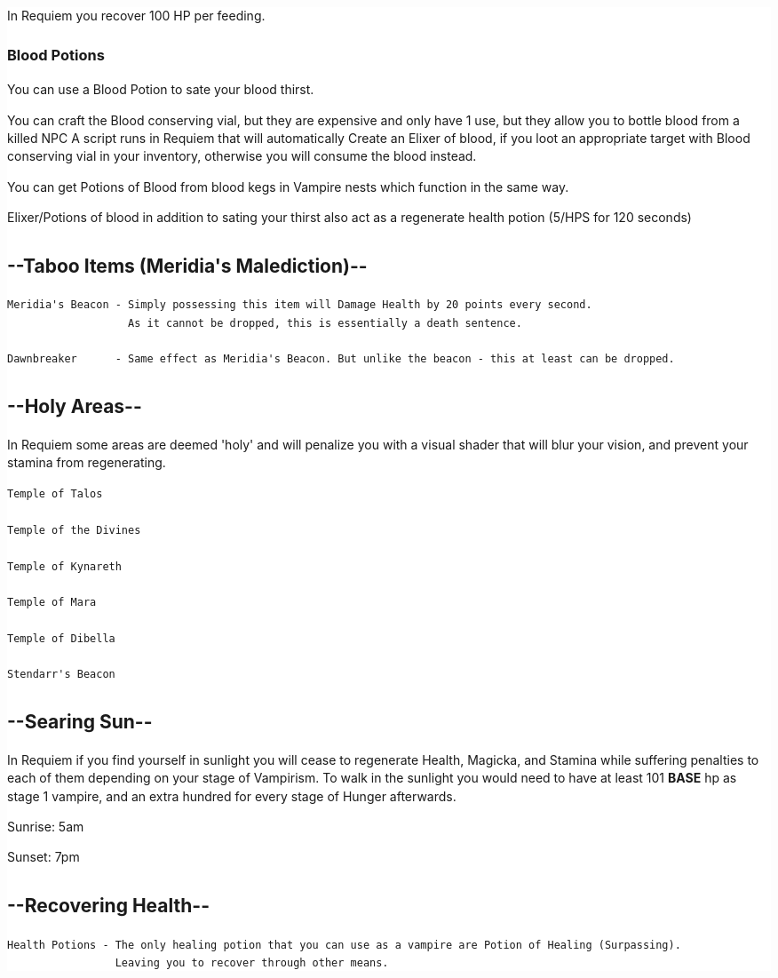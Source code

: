 In Requiem you recover 100 HP per feeding.

### Blood Potions

You can use a Blood Potion to sate your blood thirst. 

You can craft the Blood conserving vial, but they are expensive and only have 1 use, but they allow you to bottle blood from a killed NPC A script runs in Requiem that will automatically Create an Elixer of blood, if you loot an appropriate target with Blood conserving vial in your inventory, otherwise you will consume the blood instead. 

You can get Potions of Blood from blood kegs in Vampire nests which function in the same way.

Elixer/Potions of blood in addition to sating your thirst also act as a regenerate health potion (5/HPS for 120 seconds)

## --Taboo Items (Meridia's Malediction)--

    Meridia's Beacon - Simply possessing this item will Damage Health by 20 points every second. 
                       As it cannot be dropped, this is essentially a death sentence.

    Dawnbreaker      - Same effect as Meridia's Beacon. But unlike the beacon - this at least can be dropped.

## --Holy Areas--

In Requiem some areas are deemed 'holy' and will penalize you with a visual shader that will blur your vision, and prevent your stamina from regenerating.

    Temple of Talos

    Temple of the Divines

    Temple of Kynareth

    Temple of Mara

    Temple of Dibella

    Stendarr's Beacon

## --Searing Sun--

In Requiem if you find yourself in sunlight you will cease to regenerate Health, Magicka, and Stamina while suffering penalties to each of them depending on your stage of Vampirism. To walk in the sunlight you would need to have at least 101 **BASE** hp as stage 1 vampire, and an extra hundred for every stage of Hunger afterwards.

Sunrise: 5am

Sunset: 7pm

## --Recovering Health--

    Health Potions - The only healing potion that you can use as a vampire are Potion of Healing (Surpassing).
                     Leaving you to recover through other means.
